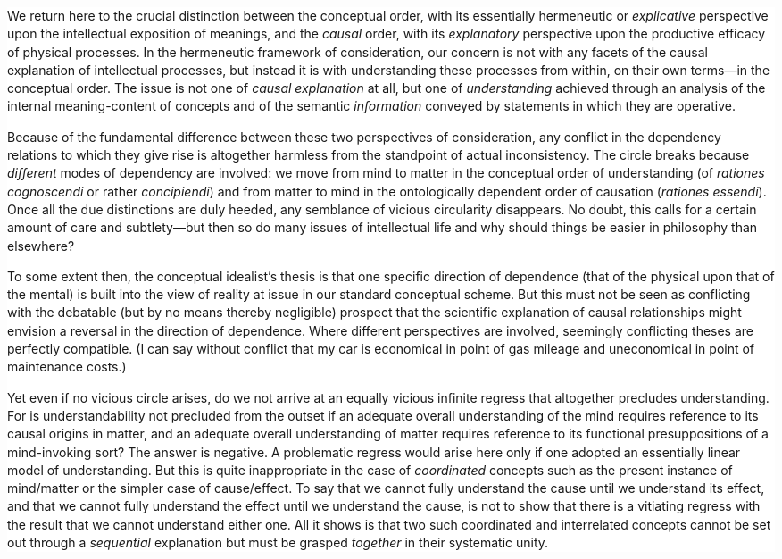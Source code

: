 We return here to the crucial distinction between the conceptual order,
with its essentially hermeneutic or <span
style="font-style:italic;">explicative</span> perspective upon the
intellectual exposition of meanings, and the <span
style="font-style:italic;">causal</span> order, with its <span
style="font-style:italic;">explanatory</span> perspective upon the
productive efficacy of physical processes. In the hermeneutic framework
of consideration, our concern is not with any facets of the causal
explanation of intellectual processes, but instead it is with
understanding these processes from within, on their own terms—in the
conceptual order. The issue is not one of <span
style="font-style:italic;">causal explanation</span> at all, but one of
<span style="font-style:italic;">understanding</span> achieved through
an analysis of the internal meaning-content of concepts and of the
semantic <span style="font-style:italic;">information</span> conveyed by
statements in which they are operative.

Because of the fundamental difference between these two perspectives of
consideration, any conflict in the dependency relations to which they
give rise is altogether harmless from the standpoint of actual
inconsistency. The circle breaks because <span
style="font-style:italic;">different</span> modes of dependency are
involved: we move from mind to matter in the conceptual order of
understanding (of <span style="font-style:italic;">rationes
cognoscendi</span> or rather <span
style="font-style:italic;">concipiendi</span>) and from matter to mind
in the ontologically dependent order of causation (<span
style="font-style:italic;">rationes essendi</span>). Once all the due
distinctions are duly heeded, any semblance of vicious circularity
disappears. No doubt, this calls for a certain amount of care and
subtlety—but then so do many issues of intellectual life and why should
things be easier in philosophy than elsewhere?

To some extent then, the conceptual idealist’s thesis is that one
specific direction of dependence (that of the physical upon that of the
mental) is built into the view of reality at issue in our standard
conceptual scheme. But this must not be seen as conflicting with the
debatable (but by no means thereby negligible) prospect that the
scientific explanation of causal relationships might envision a reversal
in the direction of dependence. Where different perspectives are
involved, seemingly conflicting theses are perfectly compatible. (I can
say without conflict that my car is economical in point of gas mileage
and uneconomical in point of maintenance costs.)

Yet even if no vicious circle arises, do we not arrive at an equally
vicious infinite regress that altogether precludes understanding. For is
understandability not precluded from the outset if an adequate overall
understanding of the mind requires reference to its causal origins in
matter, and an adequate overall understanding of matter requires
reference to its functional presuppositions of a mind-invoking sort? The
answer is negative. A problematic regress would arise here only if one
adopted an essentially linear model of understanding. But this is quite
inappropriate in the case of <span
style="font-style:italic;">coordinated</span> concepts such as the
present instance of mind/matter or the simpler case of cause/effect. To
say that we cannot fully understand the cause until we understand its
effect, and that we cannot fully understand the effect until we
understand the cause, is not to show that there is a vitiating regress
with the result that we cannot understand either one. All it shows is
that two such coordinated and interrelated concepts cannot be set out
through a <span style="font-style:italic;">sequential</span> explanation
but must be grasped <span style="font-style:italic;">together</span> in
their systematic unity.
